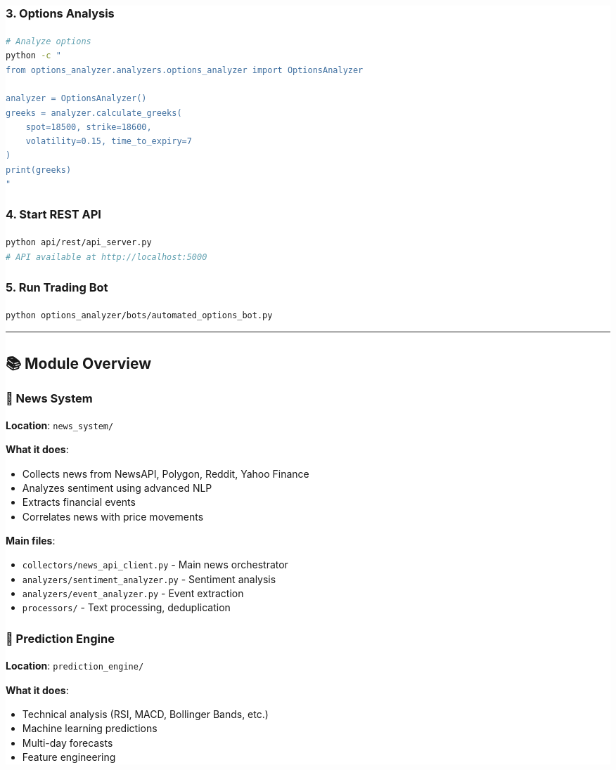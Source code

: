 ### 3. Options Analysis
```bash
# Analyze options
python -c "
from options_analyzer.analyzers.options_analyzer import OptionsAnalyzer

analyzer = OptionsAnalyzer()
greeks = analyzer.calculate_greeks(
    spot=18500, strike=18600,
    volatility=0.15, time_to_expiry=7
)
print(greeks)
"
```

### 4. Start REST API
```bash
python api/rest/api_server.py
# API available at http://localhost:5000
```

### 5. Run Trading Bot
```bash
python options_analyzer/bots/automated_options_bot.py
```

---

## 📚 Module Overview

### 📰 News System
**Location**: `news_system/`

**What it does**:
- Collects news from NewsAPI, Polygon, Reddit, Yahoo Finance
- Analyzes sentiment using advanced NLP
- Extracts financial events
- Correlates news with price movements

**Main files**:
- `collectors/news_api_client.py` - Main news orchestrator
- `analyzers/sentiment_analyzer.py` - Sentiment analysis
- `analyzers/event_analyzer.py` - Event extraction
- `processors/` - Text processing, deduplication

### 🤖 Prediction Engine
**Location**: `prediction_engine/`

**What it does**:
- Technical analysis (RSI, MACD, Bollinger Bands, etc.)
- Machine learning predictions
- Multi-day forecasts
- Feature engineering

